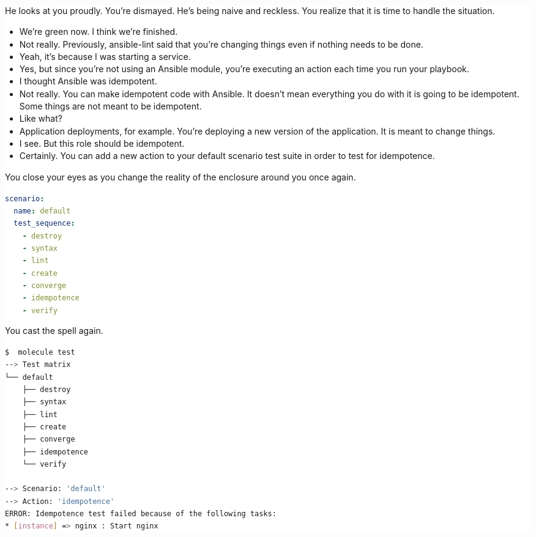 He looks at you proudly. You’re dismayed. He’s being naive and reckless. You
realize that it is time to handle the situation.

- We’re green now. I think we’re finished.
- Not really. Previously, ansible-lint said that you’re changing things even if
  nothing needs to be done.
- Yeah, it’s because I was starting a service.
- Yes, but since you’re not using an Ansible module, you’re executing an action
  each time you run your playbook.
- I thought Ansible was idempotent.
- Not really. You can make idempotent code with Ansible. It doesn’t mean
  everything you do with it is going to be idempotent. Some things are not
  meant to be idempotent.
- Like what?
- Application deployments, for example. You’re deploying a new version of the
  application. It is meant to change things.
- I see. But this role should be idempotent.
- Certainly. You can add a new action to your default scenario test suite in
  order to test for idempotence.

You close your eyes as you change the reality of the enclosure around you once again.

```yaml
scenario:
  name: default
  test_sequence:
    - destroy
    - syntax
    - lint
    - create
    - converge
    - idempotence
    - verify
```

You cast the spell again.

```bash
$  molecule test
--> Test matrix
└── default
    ├── destroy
    ├── syntax
    ├── lint
    ├── create
    ├── converge
    ├── idempotence
    └── verify

--> Scenario: 'default'
--> Action: 'idempotence'
ERROR: Idempotence test failed because of the following tasks:
* [instance] => nginx : Start nginx
```
